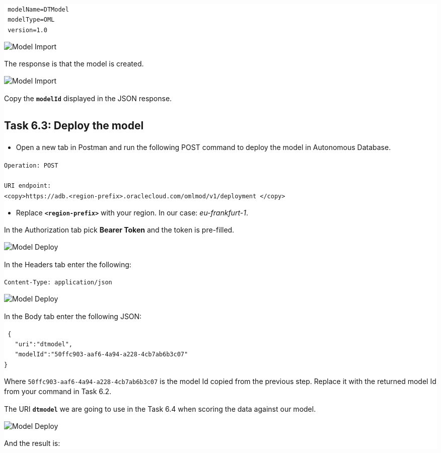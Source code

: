 ````
 modelName=DTModel
 modelType=OML
 version=1.0
````
  ![Model Import](images/model-import-12.jpg)

The response is that the model is created.

 ![Model Import](images/model-import-13.jpg)

Copy the **`modelId`** displayed in the JSON response.


## Task 6.3: Deploy the model

* Open a new tab in Postman and run the following POST command to deploy the model in Autonomous Database.

````
Operation: POST

URI endpoint:
<copy>https://adb.<region-prefix>.oraclecloud.com/omlmod/v1/deployment </copy>

````
  - Replace **`<region-prefix>`** with your region. In our case: _eu-frankfurt-1_.

In the Authorization tab pick **Bearer Token** and the token is pre-filled.

  ![Model Deploy](images/model-import-14.jpg)  

In the Headers tab enter the following:

````
Content-Type: application/json
````

  ![Model Deploy](images/model-import-15.jpg)

 In the Body tab enter the following JSON:

````
 {
   "uri":"dtmodel",
   "modelId":"50ffc903-aaf6-4a94-a228-4cb7ab6b3c07"
}
````

Where `50ffc903-aaf6-4a94-a228-4cb7ab6b3c07` is the model Id copied from the previous step. Replace it with the returned model Id from your command in Task 6.2.

The URI **`dtmodel`** we are going to use in the Task 6.4 when scoring the data against our model.

  ![Model Deploy](images/model-import-16.jpg)

And the result is:

